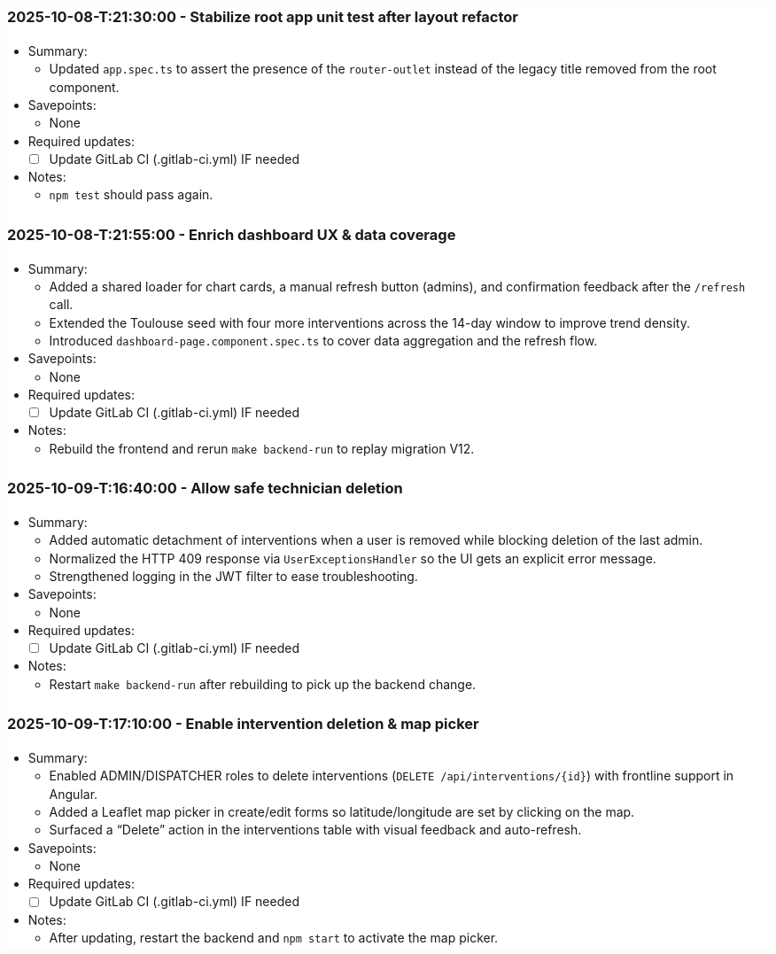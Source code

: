 ### 2025-10-08-T:21:30:00 - Stabilize root app unit test after layout refactor
- Summary:
  - Updated `app.spec.ts` to assert the presence of the `router-outlet` instead of the legacy title removed from the root component.
- Savepoints:
  - None
- Required updates:
  - [ ] Update GitLab CI (.gitlab-ci.yml) IF needed
- Notes:
  - `npm test` should pass again.

### 2025-10-08-T:21:55:00 - Enrich dashboard UX & data coverage
- Summary:
  - Added a shared loader for chart cards, a manual refresh button (admins), and confirmation feedback after the `/refresh` call.
  - Extended the Toulouse seed with four more interventions across the 14-day window to improve trend density.
  - Introduced `dashboard-page.component.spec.ts` to cover data aggregation and the refresh flow.
- Savepoints:
  - None
- Required updates:
  - [ ] Update GitLab CI (.gitlab-ci.yml) IF needed
- Notes:
  - Rebuild the frontend and rerun `make backend-run` to replay migration V12.

### 2025-10-09-T:16:40:00 - Allow safe technician deletion
- Summary:
  - Added automatic detachment of interventions when a user is removed while blocking deletion of the last admin.
  - Normalized the HTTP 409 response via `UserExceptionsHandler` so the UI gets an explicit error message.
  - Strengthened logging in the JWT filter to ease troubleshooting.
- Savepoints:
  - None
- Required updates:
  - [ ] Update GitLab CI (.gitlab-ci.yml) IF needed
- Notes:
  - Restart `make backend-run` after rebuilding to pick up the backend change.

### 2025-10-09-T:17:10:00 - Enable intervention deletion & map picker
- Summary:
  - Enabled ADMIN/DISPATCHER roles to delete interventions (`DELETE /api/interventions/{id}`) with frontline support in Angular.
  - Added a Leaflet map picker in create/edit forms so latitude/longitude are set by clicking on the map.
  - Surfaced a “Delete” action in the interventions table with visual feedback and auto-refresh.
- Savepoints:
  - None
- Required updates:
  - [ ] Update GitLab CI (.gitlab-ci.yml) IF needed
- Notes:
  - After updating, restart the backend and `npm start` to activate the map picker.
